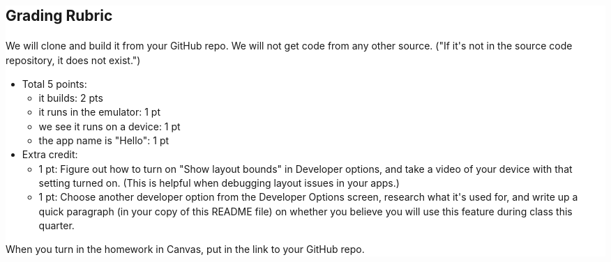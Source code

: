 ## Grading Rubric
We will clone and build it from your GitHub repo. We will not get code from any other source. ("If it's not in the source code repository, it does not exist.")

* Total 5 points:
    * it builds: 2 pts
    * it runs in the emulator: 1 pt
    * we see it runs on a device: 1 pt
    * the app name is "Hello": 1 pt
* Extra credit:
    * 1 pt: Figure out how to turn on "Show layout bounds" in Developer options, and take a video of your device with that setting turned on. (This is helpful when debugging layout issues in your apps.)
    * 1 pt: Choose another developer option from the Developer Options screen, research what it's used for, and write up a quick paragraph (in your copy of this README file) on whether you believe you will use this feature during class this quarter.

When you turn in the homework in Canvas, put in the link to your GitHub repo.
